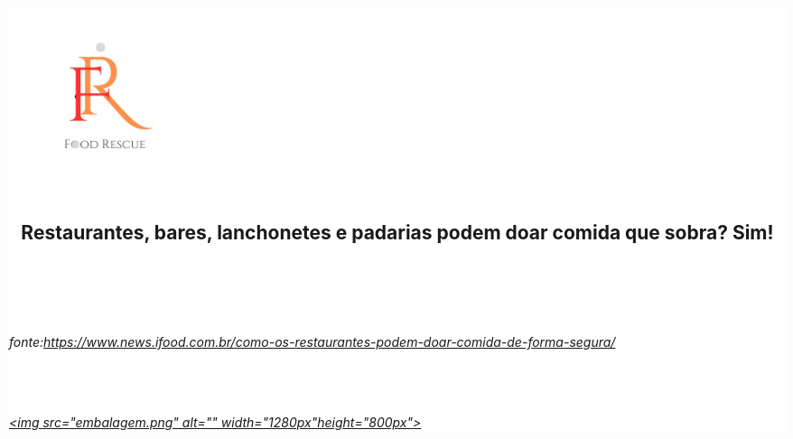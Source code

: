 <img src="foodrescuelogo.jpg"  align="center-right" alt="" width="200" height="200"><h2><center><strong>Restaurantes, bares, lanchonetes
 e padarias podem doar comida que sobra? Sim! </p></center></strong></h1>

<br><br><br><p><i>fonte:https://www.news.ifood.com.br/como-os-restaurantes-podem-doar-comida-de-forma-segura/
<a href="https://www.news.ifood.com.br/como-os-restaurantes-podem-doar-comida-de-forma-segura"><i></p><br><br>
 
 <img src="embalagem.png" alt="" width="1280px"height="800px">
